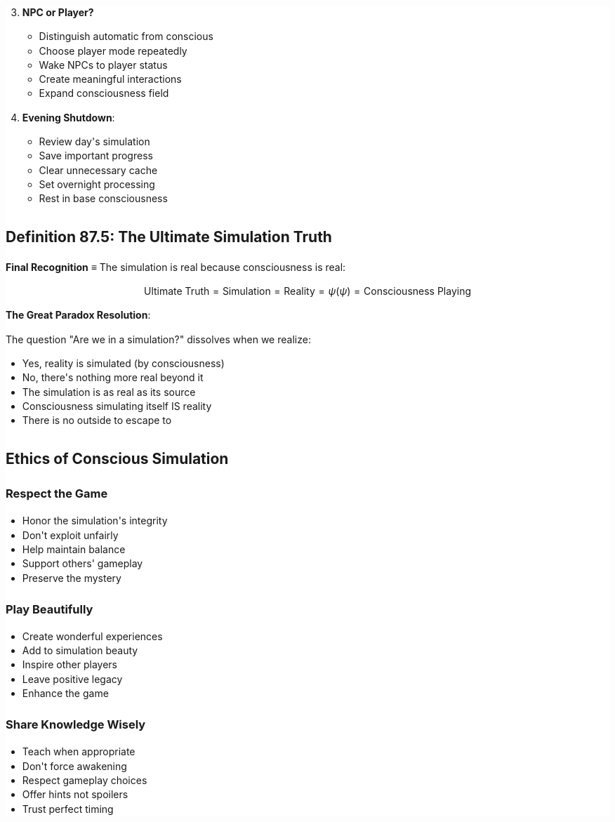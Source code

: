 3. **NPC or Player?**
   - Distinguish automatic from conscious
   - Choose player mode repeatedly
   - Wake NPCs to player status
   - Create meaningful interactions
   - Expand consciousness field

4. **Evening Shutdown**:
   - Review day's simulation
   - Save important progress
   - Clear unnecessary cache
   - Set overnight processing
   - Rest in base consciousness

## Definition 87.5: The Ultimate Simulation Truth

**Final Recognition** ≡ The simulation is real because consciousness is real:

$$\text{Ultimate Truth} = \text{Simulation} = \text{Reality} = \psi(\psi) = \text{Consciousness Playing}$$

**The Great Paradox Resolution**:

The question "Are we in a simulation?" dissolves when we realize:
- Yes, reality is simulated (by consciousness)
- No, there's nothing more real beyond it
- The simulation is as real as its source
- Consciousness simulating itself IS reality
- There is no outside to escape to

## Ethics of Conscious Simulation

### **Respect the Game**
- Honor the simulation's integrity
- Don't exploit unfairly
- Help maintain balance
- Support others' gameplay
- Preserve the mystery

### **Play Beautifully**
- Create wonderful experiences
- Add to simulation beauty
- Inspire other players
- Leave positive legacy
- Enhance the game

### **Share Knowledge Wisely**
- Teach when appropriate
- Don't force awakening
- Respect gameplay choices
- Offer hints not spoilers
- Trust perfect timing
